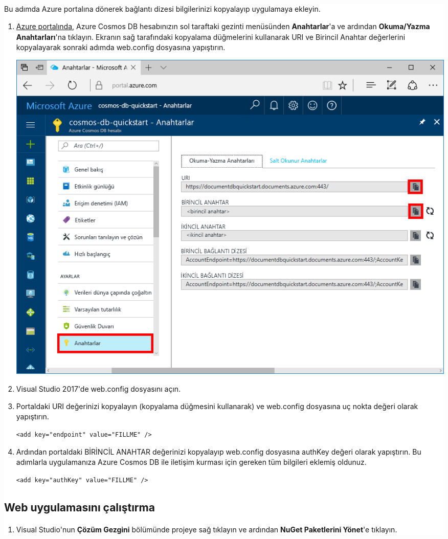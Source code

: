 Bu adımda Azure portalına dönerek bağlantı dizesi bilgilerinizi kopyalayıp uygulamaya ekleyin.

1. [Azure portalında](http://portal.azure.com/), Azure Cosmos DB hesabınızın sol taraftaki gezinti menüsünden **Anahtarlar**'a ve ardından **Okuma/Yazma Anahtarları**'na tıklayın. Ekranın sağ tarafındaki kopyalama düğmelerini kullanarak URI ve Birincil Anahtar değerlerini kopyalayarak sonraki adımda web.config dosyasına yapıştırın.

    ![Azure portalında erişim anahtarı görüntüleme ve kopyalama, Anahtarlar dikey penceresi](./media/create-sql-api-dotnet/keys.png)

2. Visual Studio 2017'de web.config dosyasını açın. 

3. Portaldaki URI değerinizi kopyalayın (kopyalama düğmesini kullanarak) ve web.config dosyasına uç nokta değeri olarak yapıştırın. 

    `<add key="endpoint" value="FILLME" />`

4. Ardından portaldaki BİRİNCİL ANAHTAR değerinizi kopyalayıp web.config dosyasına authKey değeri olarak yapıştırın. Bu adımlarla uygulamanıza Azure Cosmos DB ile iletişim kurması için gereken tüm bilgileri eklemiş oldunuz. 

    `<add key="authKey" value="FILLME" />`
    
## <a name="run-the-web-app"></a>Web uygulamasını çalıştırma
1. Visual Studio'nun **Çözüm Gezgini** bölümünde projeye sağ tıklayın ve ardından **NuGet Paketlerini Yönet**'e tıklayın. 
